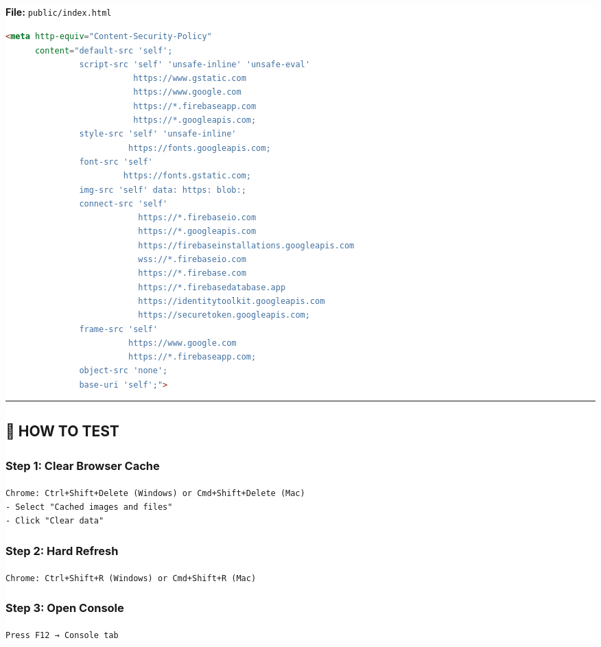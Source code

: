 **File:** `public/index.html`

```html
<meta http-equiv="Content-Security-Policy" 
      content="default-src 'self'; 
               script-src 'self' 'unsafe-inline' 'unsafe-eval' 
                          https://www.gstatic.com 
                          https://www.google.com 
                          https://*.firebaseapp.com 
                          https://*.googleapis.com; 
               style-src 'self' 'unsafe-inline' 
                         https://fonts.googleapis.com; 
               font-src 'self' 
                        https://fonts.gstatic.com; 
               img-src 'self' data: https: blob:; 
               connect-src 'self' 
                           https://*.firebaseio.com 
                           https://*.googleapis.com 
                           https://firebaseinstallations.googleapis.com 
                           wss://*.firebaseio.com 
                           https://*.firebase.com 
                           https://*.firebasedatabase.app 
                           https://identitytoolkit.googleapis.com 
                           https://securetoken.googleapis.com; 
               frame-src 'self' 
                         https://www.google.com 
                         https://*.firebaseapp.com; 
               object-src 'none'; 
               base-uri 'self';">
```

---

## 🧪 HOW TO TEST

### Step 1: Clear Browser Cache
```
Chrome: Ctrl+Shift+Delete (Windows) or Cmd+Shift+Delete (Mac)
- Select "Cached images and files"
- Click "Clear data"
```

### Step 2: Hard Refresh
```
Chrome: Ctrl+Shift+R (Windows) or Cmd+Shift+R (Mac)
```

### Step 3: Open Console
```
Press F12 → Console tab
```
